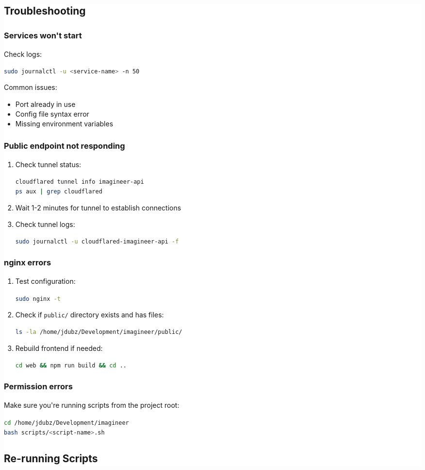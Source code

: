 ## Troubleshooting

### Services won't start

Check logs:
```bash
sudo journalctl -u <service-name> -n 50
```

Common issues:
- Port already in use
- Config file syntax error
- Missing environment variables

### Public endpoint not responding

1. Check tunnel status:
   ```bash
   cloudflared tunnel info imagineer-api
   ps aux | grep cloudflared
   ```

2. Wait 1-2 minutes for tunnel to establish connections

3. Check tunnel logs:
   ```bash
   sudo journalctl -u cloudflared-imagineer-api -f
   ```

### nginx errors

1. Test configuration:
   ```bash
   sudo nginx -t
   ```

2. Check if `public/` directory exists and has files:
   ```bash
   ls -la /home/jdubz/Development/imagineer/public/
   ```

3. Rebuild frontend if needed:
   ```bash
   cd web && npm run build && cd ..
   ```

### Permission errors

Make sure you're running scripts from the project root:
```bash
cd /home/jdubz/Development/imagineer
bash scripts/<script-name>.sh
```

## Re-running Scripts
